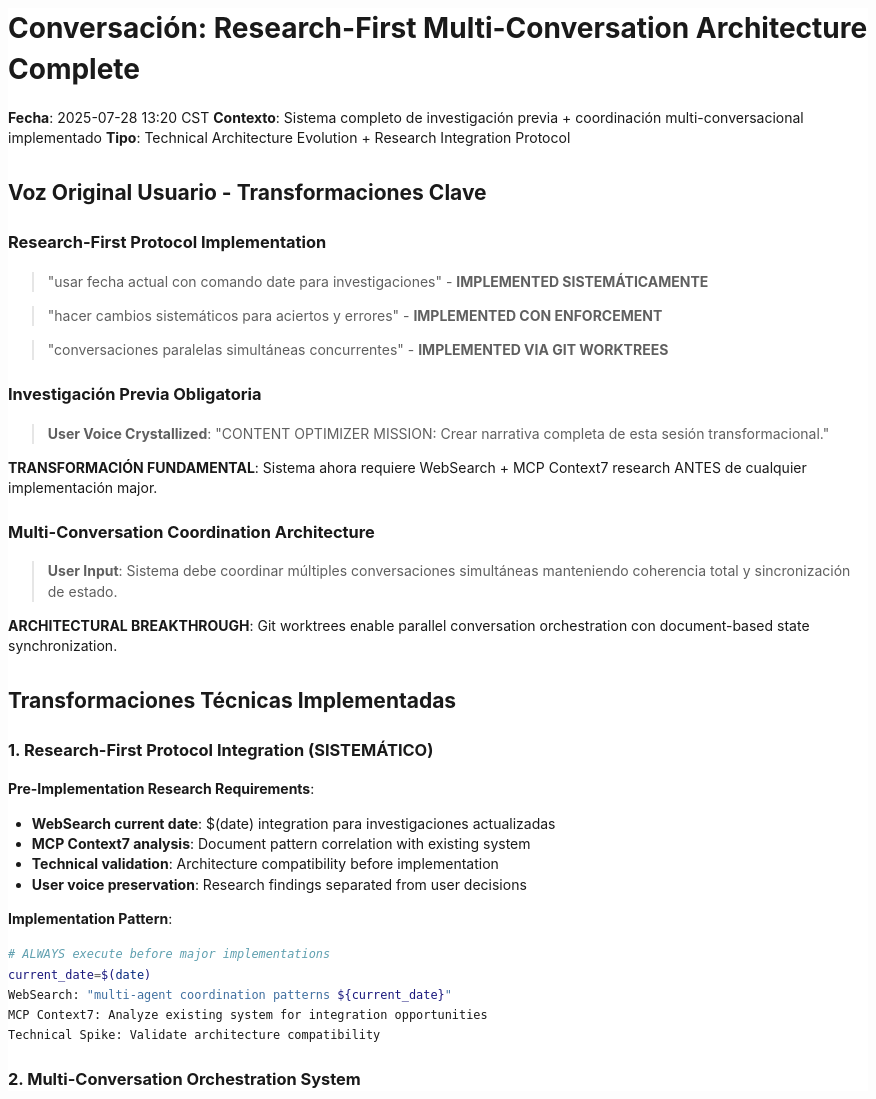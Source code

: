# Conversación: Research-First Multi-Conversation Architecture Complete
**Fecha**: 2025-07-28 13:20 CST
**Contexto**: Sistema completo de investigación previa + coordinación multi-conversacional implementado
**Tipo**: Technical Architecture Evolution + Research Integration Protocol

## Voz Original Usuario - Transformaciones Clave

### Research-First Protocol Implementation
> "usar fecha actual con comando date para investigaciones" - **IMPLEMENTED SISTEMÁTICAMENTE**

> "hacer cambios sistemáticos para aciertos y errores" - **IMPLEMENTED CON ENFORCEMENT**

> "conversaciones paralelas simultáneas concurrentes" - **IMPLEMENTED VIA GIT WORKTREES**

### Investigación Previa Obligatoria
> **User Voice Crystallized**: "CONTENT OPTIMIZER MISSION: Crear narrativa completa de esta sesión transformacional."

**TRANSFORMACIÓN FUNDAMENTAL**: Sistema ahora requiere WebSearch + MCP Context7 research ANTES de cualquier implementación major.

### Multi-Conversation Coordination Architecture  
> **User Input**: Sistema debe coordinar múltiples conversaciones simultáneas manteniendo coherencia total y sincronización de estado.

**ARCHITECTURAL BREAKTHROUGH**: Git worktrees enable parallel conversation orchestration con document-based state synchronization.

## Transformaciones Técnicas Implementadas

### 1. Research-First Protocol Integration (SISTEMÁTICO)

**Pre-Implementation Research Requirements**:
- **WebSearch current date**: $(date) integration para investigaciones actualizadas
- **MCP Context7 analysis**: Document pattern correlation with existing system  
- **Technical validation**: Architecture compatibility before implementation
- **User voice preservation**: Research findings separated from user decisions

**Implementation Pattern**:
```bash
# ALWAYS execute before major implementations
current_date=$(date)
WebSearch: "multi-agent coordination patterns ${current_date}"  
MCP Context7: Analyze existing system for integration opportunities
Technical Spike: Validate architecture compatibility
```

### 2. Multi-Conversation Orchestration System
